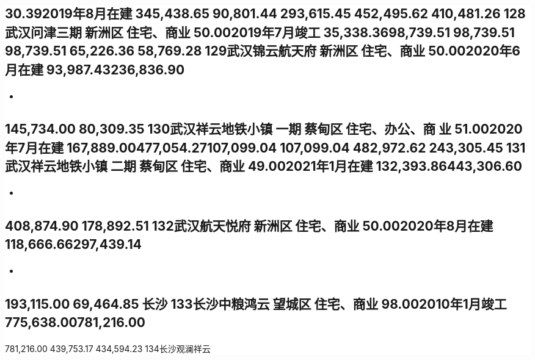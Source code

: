 30.392019年8月在建
345,438.65
90,801.44
293,615.45
452,495.62
410,481.26
128武汉问津三期
新洲区
住宅、商业
50.002019年7月竣工
35,338.3698,739.51
98,739.51
98,739.51
65,226.36
58,769.28
129武汉锦云航天府
新洲区
住宅、商业
50.002020年6月在建
93,987.43236,836.90
-
-
145,734.00
80,309.35
130武汉祥云地铁小镇
一期
蔡甸区
住宅、办公、商
业
51.002020年7月在建
167,889.00477,054.27107,099.04
107,099.04
482,972.62
243,305.45
131武汉祥云地铁小镇
二期
蔡甸区
住宅、商业
49.002021年1月在建
132,393.86443,306.60
-
-
408,874.90
178,892.51
132武汉航天悦府
新洲区
住宅、商业
50.002020年8月在建
118,666.66297,439.14
-
-
193,115.00
69,464.85
长沙
133长沙中粮鸿云
望城区
住宅、商业
98.002010年1月竣工
775,638.00781,216.00
-
781,216.00
439,753.17
434,594.23
134长沙观澜祥云